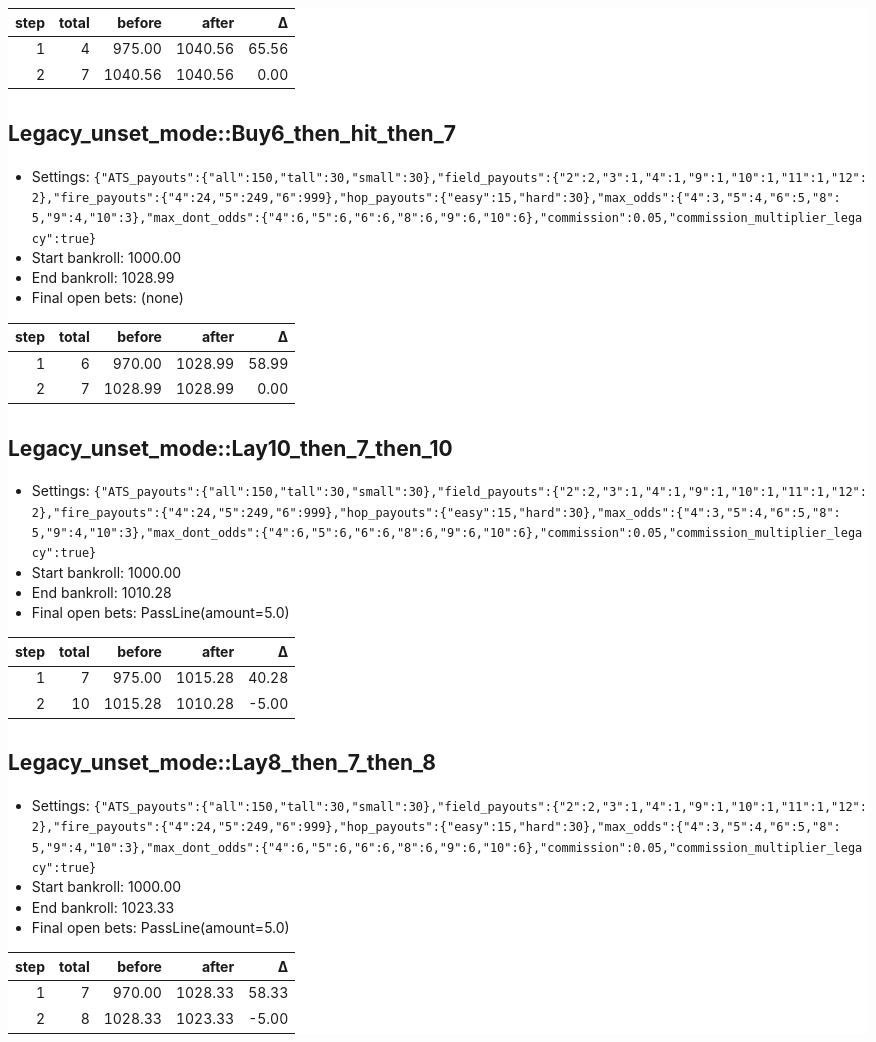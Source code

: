 | step | total | before | after | Δ |
|---:|---:|---:|---:|---:|
| 1 | 4 | 975.00 | 1040.56 | 65.56 |
| 2 | 7 | 1040.56 | 1040.56 | 0.00 |

## Legacy_unset_mode::Buy6_then_hit_then_7
- Settings: `{"ATS_payouts":{"all":150,"tall":30,"small":30},"field_payouts":{"2":2,"3":1,"4":1,"9":1,"10":1,"11":1,"12":2},"fire_payouts":{"4":24,"5":249,"6":999},"hop_payouts":{"easy":15,"hard":30},"max_odds":{"4":3,"5":4,"6":5,"8":5,"9":4,"10":3},"max_dont_odds":{"4":6,"5":6,"6":6,"8":6,"9":6,"10":6},"commission":0.05,"commission_multiplier_legacy":true}`
- Start bankroll: 1000.00
- End bankroll: 1028.99
- Final open bets: (none)

| step | total | before | after | Δ |
|---:|---:|---:|---:|---:|
| 1 | 6 | 970.00 | 1028.99 | 58.99 |
| 2 | 7 | 1028.99 | 1028.99 | 0.00 |

## Legacy_unset_mode::Lay10_then_7_then_10
- Settings: `{"ATS_payouts":{"all":150,"tall":30,"small":30},"field_payouts":{"2":2,"3":1,"4":1,"9":1,"10":1,"11":1,"12":2},"fire_payouts":{"4":24,"5":249,"6":999},"hop_payouts":{"easy":15,"hard":30},"max_odds":{"4":3,"5":4,"6":5,"8":5,"9":4,"10":3},"max_dont_odds":{"4":6,"5":6,"6":6,"8":6,"9":6,"10":6},"commission":0.05,"commission_multiplier_legacy":true}`
- Start bankroll: 1000.00
- End bankroll: 1010.28
- Final open bets: PassLine(amount=5.0)

| step | total | before | after | Δ |
|---:|---:|---:|---:|---:|
| 1 | 7 | 975.00 | 1015.28 | 40.28 |
| 2 | 10 | 1015.28 | 1010.28 | -5.00 |

## Legacy_unset_mode::Lay8_then_7_then_8
- Settings: `{"ATS_payouts":{"all":150,"tall":30,"small":30},"field_payouts":{"2":2,"3":1,"4":1,"9":1,"10":1,"11":1,"12":2},"fire_payouts":{"4":24,"5":249,"6":999},"hop_payouts":{"easy":15,"hard":30},"max_odds":{"4":3,"5":4,"6":5,"8":5,"9":4,"10":3},"max_dont_odds":{"4":6,"5":6,"6":6,"8":6,"9":6,"10":6},"commission":0.05,"commission_multiplier_legacy":true}`
- Start bankroll: 1000.00
- End bankroll: 1023.33
- Final open bets: PassLine(amount=5.0)

| step | total | before | after | Δ |
|---:|---:|---:|---:|---:|
| 1 | 7 | 970.00 | 1028.33 | 58.33 |
| 2 | 8 | 1028.33 | 1023.33 | -5.00 |
